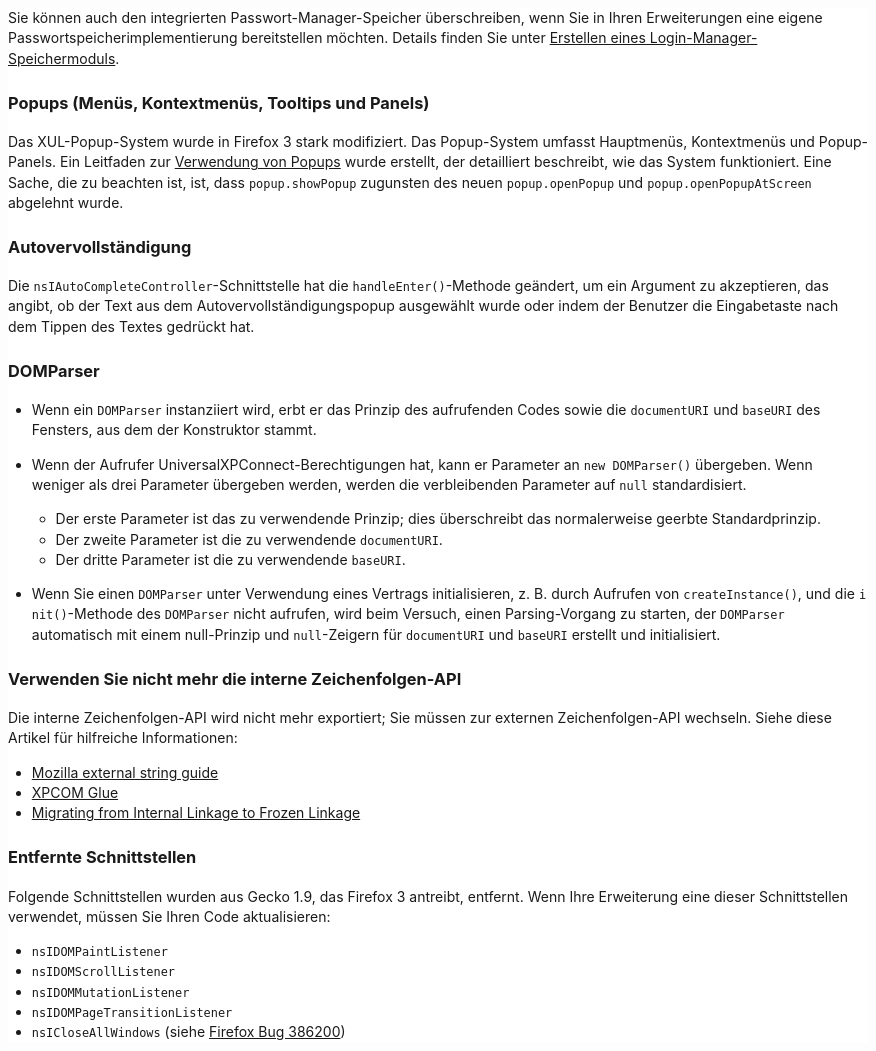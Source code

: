 Sie können auch den integrierten Passwort-Manager-Speicher überschreiben, wenn Sie in Ihren Erweiterungen eine eigene Passwortspeicherimplementierung bereitstellen möchten. Details finden Sie unter [Erstellen eines Login-Manager-Speichermoduls](/de/docs/Creating_a_Login_Manager_storage_module).

### Popups (Menüs, Kontextmenüs, Tooltips und Panels)

Das XUL-Popup-System wurde in Firefox 3 stark modifiziert. Das Popup-System umfasst Hauptmenüs, Kontextmenüs und Popup-Panels. Ein Leitfaden zur [Verwendung von Popups](/de/docs/XUL/PopupGuide) wurde erstellt, der detailliert beschreibt, wie das System funktioniert. Eine Sache, die zu beachten ist, ist, dass `popup.showPopup` zugunsten des neuen `popup.openPopup` und `popup.openPopupAtScreen` abgelehnt wurde.

### Autovervollständigung

Die `nsIAutoCompleteController`-Schnittstelle hat die `handleEnter()`-Methode geändert, um ein Argument zu akzeptieren, das angibt, ob der Text aus dem Autovervollständigungspopup ausgewählt wurde oder indem der Benutzer die Eingabetaste nach dem Tippen des Textes gedrückt hat.

### DOMParser

- Wenn ein `DOMParser` instanziiert wird, erbt er das Prinzip des aufrufenden Codes sowie die `documentURI` und `baseURI` des Fensters, aus dem der Konstruktor stammt.
- Wenn der Aufrufer UniversalXPConnect-Berechtigungen hat, kann er Parameter an `new DOMParser()` übergeben. Wenn weniger als drei Parameter übergeben werden, werden die verbleibenden Parameter auf `null` standardisiert.

  - Der erste Parameter ist das zu verwendende Prinzip; dies überschreibt das normalerweise geerbte Standardprinzip.
  - Der zweite Parameter ist die zu verwendende `documentURI`.
  - Der dritte Parameter ist die zu verwendende `baseURI`.

- Wenn Sie einen `DOMParser` unter Verwendung eines Vertrags initialisieren, z. B. durch Aufrufen von `createInstance()`, und die `init()`-Methode des `DOMParser` nicht aufrufen, wird beim Versuch, einen Parsing-Vorgang zu starten, der `DOMParser` automatisch mit einem null-Prinzip und `null`-Zeigern für `documentURI` und `baseURI` erstellt und initialisiert.

### Verwenden Sie nicht mehr die interne Zeichenfolgen-API

Die interne Zeichenfolgen-API wird nicht mehr exportiert; Sie müssen zur externen Zeichenfolgen-API wechseln. Siehe diese Artikel für hilfreiche Informationen:

- [Mozilla external string guide](/de/docs/Mozilla_external_string_guide)
- [XPCOM Glue](/de/docs/XPCOM_Glue)
- [Migrating from Internal Linkage to Frozen Linkage](/de/docs/Migrating_from_Internal_Linkage_to_Frozen_Linkage)

### Entfernte Schnittstellen

Folgende Schnittstellen wurden aus Gecko 1.9, das Firefox 3 antreibt, entfernt. Wenn Ihre Erweiterung eine dieser Schnittstellen verwendet, müssen Sie Ihren Code aktualisieren:

- `nsIDOMPaintListener`
- `nsIDOMScrollListener`
- `nsIDOMMutationListener`
- `nsIDOMPageTransitionListener`
- `nsICloseAllWindows` (siehe [Firefox Bug 386200](https://bugzil.la/386200))
